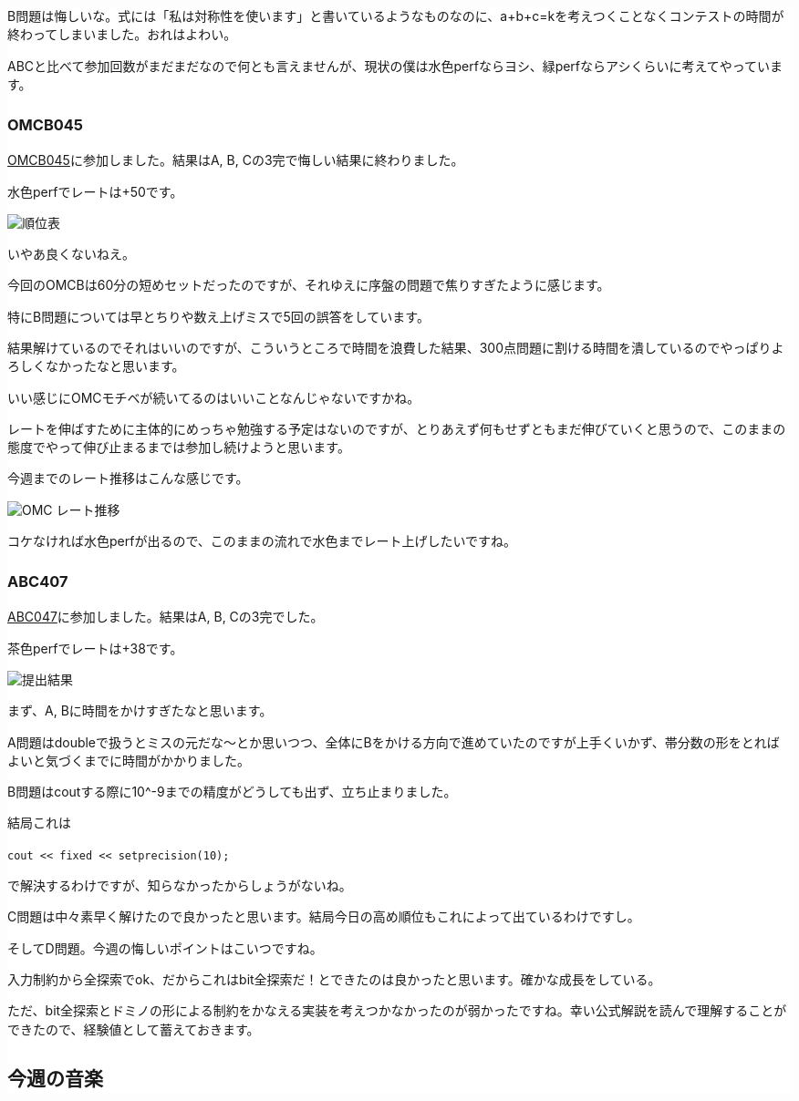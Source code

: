 B問題は悔しいな。式には「私は対称性を使います」と書いているようなものなのに、a+b+c=kを考えつくことなくコンテストの時間が終わってしまいました。おれはよわい。

ABCと比べて参加回数がまだまだなので何とも言えませんが、現状の僕は水色perfならヨシ、緑perfならアシくらいに考えてやっています。


### OMCB045
[OMCB045](https://onlinemathcontest.com/contests/omcb045)に参加しました。結果はA, B, Cの3完で悔しい結果に終わりました。

水色perfでレートは+50です。

![順位表](/blogImages/2025/0525/250525_03.jpg)

いやあ良くないねえ。

今回のOMCBは60分の短めセットだったのですが、それゆえに序盤の問題で焦りすぎたように感じます。

特にB問題については早とちりや数え上げミスで5回の誤答をしています。

結果解けているのでそれはいいのですが、こういうところで時間を浪費した結果、300点問題に割ける時間を潰しているのでやっぱりよろしくなかったなと思います。

いい感じにOMCモチベが続いてるのはいいことなんじゃないですかね。

レートを伸ばすために主体的にめっちゃ勉強する予定はないのですが、とりあえず何もせずともまだ伸びていくと思うので、このままの態度でやって伸び止まるまでは参加し続けようと思います。

今週までのレート推移はこんな感じです。

![OMC レート推移](/blogImages/2025/0525/250525_01.png)

コケなければ水色perfが出るので、このままの流れで水色までレート上げしたいですね。

### ABC407
[ABC047](https://atcoder.jp/contests/abc407)に参加しました。結果はA, B, Cの3完でした。

茶色perfでレートは+38です。

![提出結果](/blogImages/2025/0525/250525_06.jpg)

まず、A, Bに時間をかけすぎたなと思います。

A問題はdoubleで扱うとミスの元だな～とか思いつつ、全体にBをかける方向で進めていたのですが上手くいかず、帯分数の形をとればよいと気づくまでに時間がかかりました。

B問題はcoutする際に10^-9までの精度がどうしても出ず、立ち止まりました。

結局これは

```
cout << fixed << setprecision(10);
```

で解決するわけですが、知らなかったからしょうがないね。

C問題は中々素早く解けたので良かったと思います。結局今日の高め順位もこれによって出ているわけですし。

そしてD問題。今週の悔しいポイントはこいつですね。

入力制約から全探索でok、だからこれはbit全探索だ！とできたのは良かったと思います。確かな成長をしている。

ただ、bit全探索とドミノの形による制約をかなえる実装を考えつかなかったのが弱かったですね。幸い公式解説を読んで理解することができたので、経験値として蓄えておきます。

## 今週の音楽

